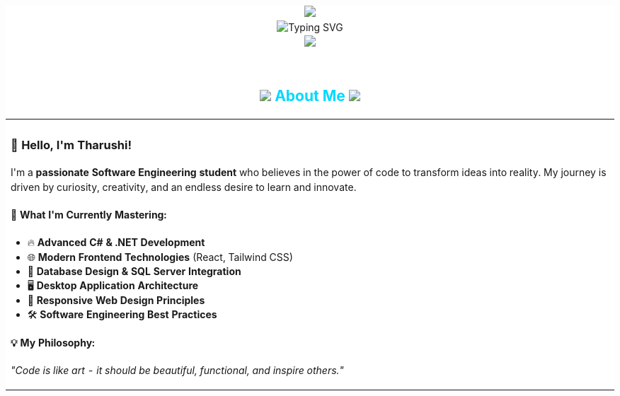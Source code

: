 
<div align="center">
  <img src="https://capsule-render.vercel.app/api?type=waving&color=gradient&customColorList=12,20,25&height=300&section=header&text=Tharushi%20Navodi%20Withanachchi&fontSize=45&fontColor=ffffff&animation=twinkling&fontAlignY=38&desc=✨%20Software%20Engineering%20Student%20%7C%20Full%20Stack%20Developer%20✨&descAlignY=60&descSize=20" width="100%"/>
</div>


<div align="center">
  <picture>
    <source media="(prefers-color-scheme: dark)" srcset="https://readme-typing-svg.demolab.com?font=Fira+Code&size=22&duration=3000&pause=1000&color=00D9FF&center=true&vCenter=true&multiline=true&repeat=true&width=900&height=120&lines=🚀+Crafting+Digital+Solutions+with+Passion;💻+C%23+Developer+%7C+.NET+Expert+%7C+SQL+Server+Specialist;🌐+Frontend+Explorer+%7C+React+%26+Modern+Web+Technologies;🎯+Desktop+Applications+%7C+Windows+Forms+Architect;✨+Turning+Ideas+Into+Beautiful+Code">
    <img alt="Typing SVG" src="https://readme-typing-svg.demolab.com?font=Fira+Code&size=22&duration=3000&pause=1000&color=00D9FF&center=true&vCenter=true&multiline=true&repeat=true&width=900&height=120&lines=🚀+Crafting+Digital+Solutions+with+Passion;💻+C%23+Developer+%7C+.NET+Expert+%7C+SQL+Server+Specialist;🌐+Frontend+Explorer+%7C+React+%26+Modern+Web+Technologies;🎯+Desktop+Applications+%7C+Windows+Forms+Architect;✨+Turning+Ideas+Into+Beautiful+Code" />
  </picture>
</div>


<div align="center">
  <img src="https://user-images.githubusercontent.com/73097560/115834477-dbab4500-a447-11eb-908a-139a6edaec5c.gif" width="100%">
</div>

<br>


<div align="center">
  <h2>
    <img src="https://media.giphy.com/media/iY8CRBdQXODJSCERIr/giphy.gif" width="35">
    <span style="color: #00D9FF;">About Me</span>
    <img src="https://media.giphy.com/media/iY8CRBdQXODJSCERIr/giphy.gif" width="35">
  </h2>
</div>

<table width="100%">
<tr>
<td width="50%" valign="top">

### 🌟 Hello, I'm Tharushi! 

I'm a **passionate Software Engineering student** who believes in the power of code to transform ideas into reality. My journey is driven by curiosity, creativity, and an endless desire to learn and innovate.

#### 🎯 **What I'm Currently Mastering:**
- 🔥 **Advanced C# & .NET Development**
- 🌐 **Modern Frontend Technologies** (React, Tailwind CSS)
- 💾 **Database Design & SQL Server Integration** 
- 🖥️ **Desktop Application Architecture**
- 📱 **Responsive Web Design Principles**
- 🛠️ **Software Engineering Best Practices**

#### 💡 **My Philosophy:**
*"Code is like art - it should be beautiful, functional, and inspire others."*
